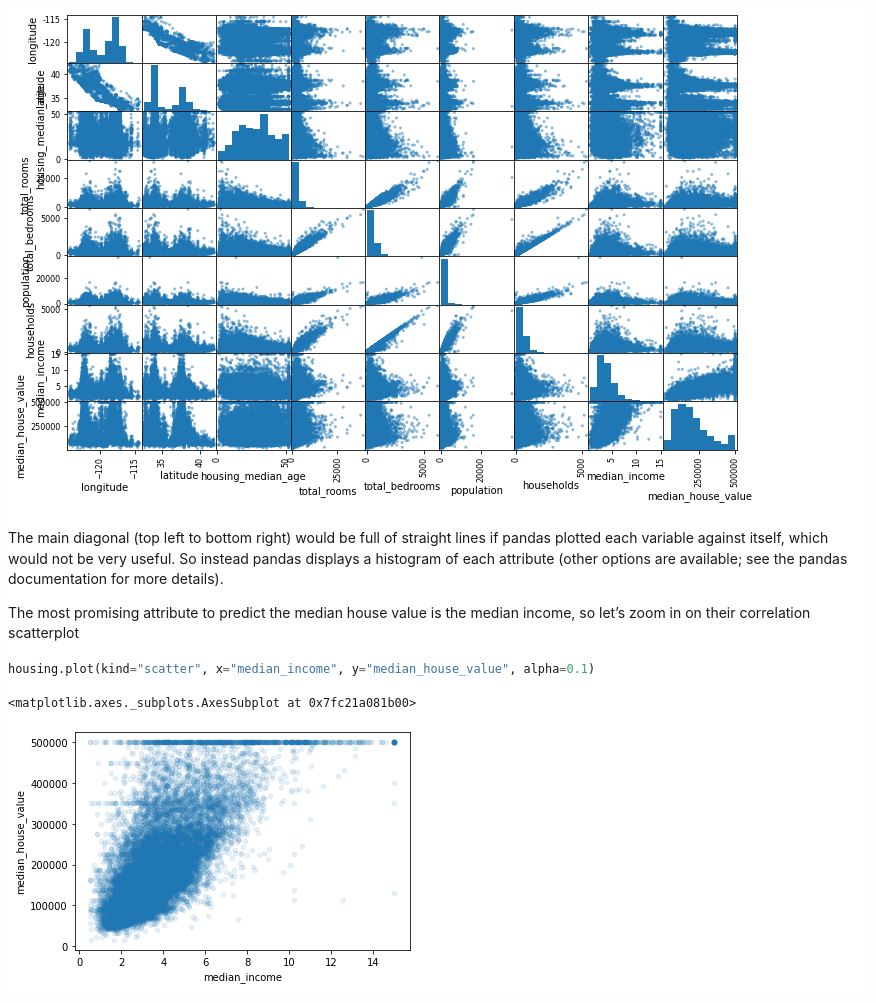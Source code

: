 ![png](plots/output_25_1.png)


The main diagonal (top left to bottom right) would be full of straight lines if pandas plotted each variable against itself, which would not be very useful. So instead pandas displays a histogram of each attribute (other options are available; see the pandas documentation for more details).

The most promising attribute to predict the median house value is the median income, so let’s zoom in on their correlation scatterplot


```python
housing.plot(kind="scatter", x="median_income", y="median_house_value", alpha=0.1)
```




    <matplotlib.axes._subplots.AxesSubplot at 0x7fc21a081b00>




![png](plots/output_27_1.png)
